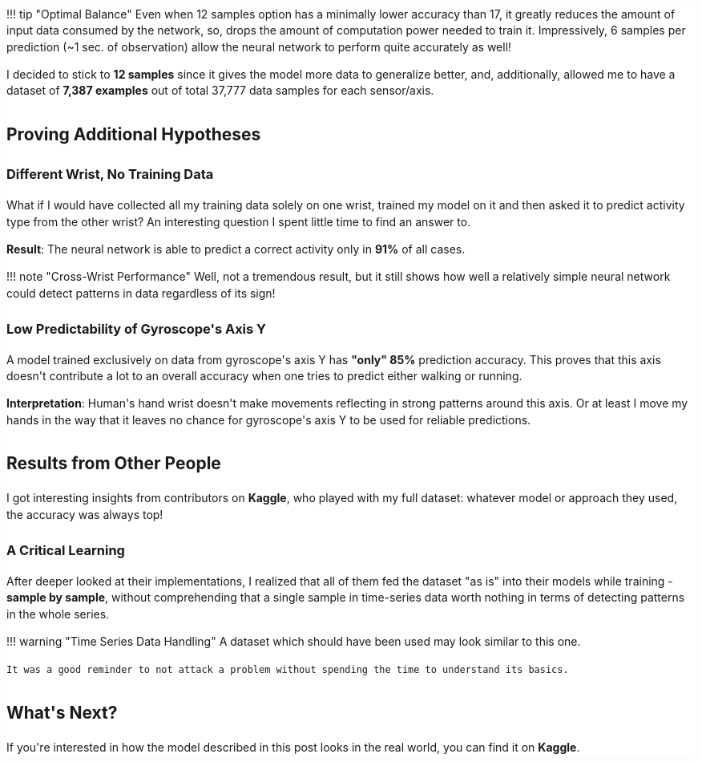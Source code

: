!!! tip "Optimal Balance"
    Even when 12 samples option has a minimally lower accuracy than 17, it greatly reduces the amount of input data consumed by the network, so, drops the amount of computation power needed to train it. Impressively, 6 samples per prediction (~1 sec. of observation) allow the neural network to perform quite accurately as well!

I decided to stick to **12 samples** since it gives the model more data to generalize better, and, additionally, allowed me to have a dataset of **7,387 examples** out of total 37,777 data samples for each sensor/axis.

## Proving Additional Hypotheses

### Different Wrist, No Training Data

What if I would have collected all my training data solely on one wrist, trained my model on it and then asked it to predict activity type from the other wrist? An interesting question I spent little time to find an answer to.

**Result**: The neural network is able to predict a correct activity only in **91%** of all cases. 

!!! note "Cross-Wrist Performance"
    Well, not a tremendous result, but it still shows how well a relatively simple neural network could detect patterns in data regardless of its sign!

### Low Predictability of Gyroscope's Axis Y

A model trained exclusively on data from gyroscope's axis Y has **"only" 85%** prediction accuracy. This proves that this axis doesn't contribute a lot to an overall accuracy when one tries to predict either walking or running.

**Interpretation**: Human's hand wrist doesn't make movements reflecting in strong patterns around this axis. Or at least I move my hands in the way that it leaves no chance for gyroscope's axis Y to be used for reliable predictions.

## Results from Other People

I got interesting insights from contributors on **Kaggle**, who played with my full dataset: whatever model or approach they used, the accuracy was always top!

### A Critical Learning

After deeper looked at their implementations, I realized that all of them fed the dataset "as is" into their models while training - **sample by sample**, without comprehending that a single sample in time-series data worth nothing in terms of detecting patterns in the whole series.

!!! warning "Time Series Data Handling"
    A dataset which should have been used may look similar to this one.
    
    It was a good reminder to not attack a problem without spending the time to understand its basics.

## What's Next?

If you're interested in how the model described in this post looks in the real world, you can find it on **Kaggle**.
